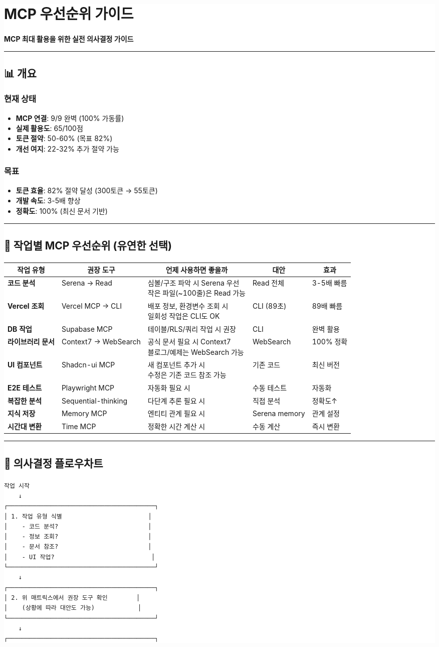 # MCP 우선순위 가이드

**MCP 최대 활용을 위한 실전 의사결정 가이드**

---

## 📊 개요

### 현재 상태
- **MCP 연결**: 9/9 완벽 (100% 가동률)
- **실제 활용도**: 65/100점
- **토큰 절약**: 50-60% (목표 82%)
- **개선 여지**: 22-32% 추가 절약 가능

### 목표
- **토큰 효율**: 82% 절약 달성 (300토큰 → 55토큰)
- **개발 속도**: 3-5배 향상
- **정확도**: 100% (최신 문서 기반)

---

## 🎯 작업별 MCP 우선순위 (유연한 선택)

| 작업 유형 | 권장 도구 | 언제 사용하면 좋을까 | 대안 | 효과 |
|----------|----------|---------------------|------|------|
| **코드 분석** | Serena → Read | 심볼/구조 파악 시 Serena 우선<br>작은 파일(~100줄)은 Read 가능 | Read 전체 | 3-5배 빠름 |
| **Vercel 조회** | Vercel MCP → CLI | 배포 정보, 환경변수 조회 시<br>일회성 작업은 CLI도 OK | CLI (89초) | 89배 빠름 |
| **DB 작업** | Supabase MCP | 테이블/RLS/쿼리 작업 시 권장 | CLI | 완벽 활용 |
| **라이브러리 문서** | Context7 → WebSearch | 공식 문서 필요 시 Context7<br>블로그/예제는 WebSearch 가능 | WebSearch | 100% 정확 |
| **UI 컴포넌트** | Shadcn-ui MCP | 새 컴포넌트 추가 시<br>수정은 기존 코드 참조 가능 | 기존 코드 | 최신 버전 |
| **E2E 테스트** | Playwright MCP | 자동화 필요 시 | 수동 테스트 | 자동화 |
| **복잡한 분석** | Sequential-thinking | 다단계 추론 필요 시 | 직접 분석 | 정확도↑ |
| **지식 저장** | Memory MCP | 엔티티 관계 필요 시 | Serena memory | 관계 설정 |
| **시간대 변환** | Time MCP | 정확한 시간 계산 시 | 수동 계산 | 즉시 변환 |

---

## 🚀 의사결정 플로우차트

```
작업 시작
    ↓
┌─────────────────────────────────────────┐
│ 1. 작업 유형 식별                        │
│    - 코드 분석?                         │
│    - 정보 조회?                         │
│    - 문서 참조?                         │
│    - UI 작업?                           │
└─────────────────────────────────────────┘
    ↓
┌─────────────────────────────────────────┐
│ 2. 위 매트릭스에서 권장 도구 확인        │
│    (상황에 따라 대안도 가능)            │
└─────────────────────────────────────────┘
    ↓
┌─────────────────────────────────────────┐
```